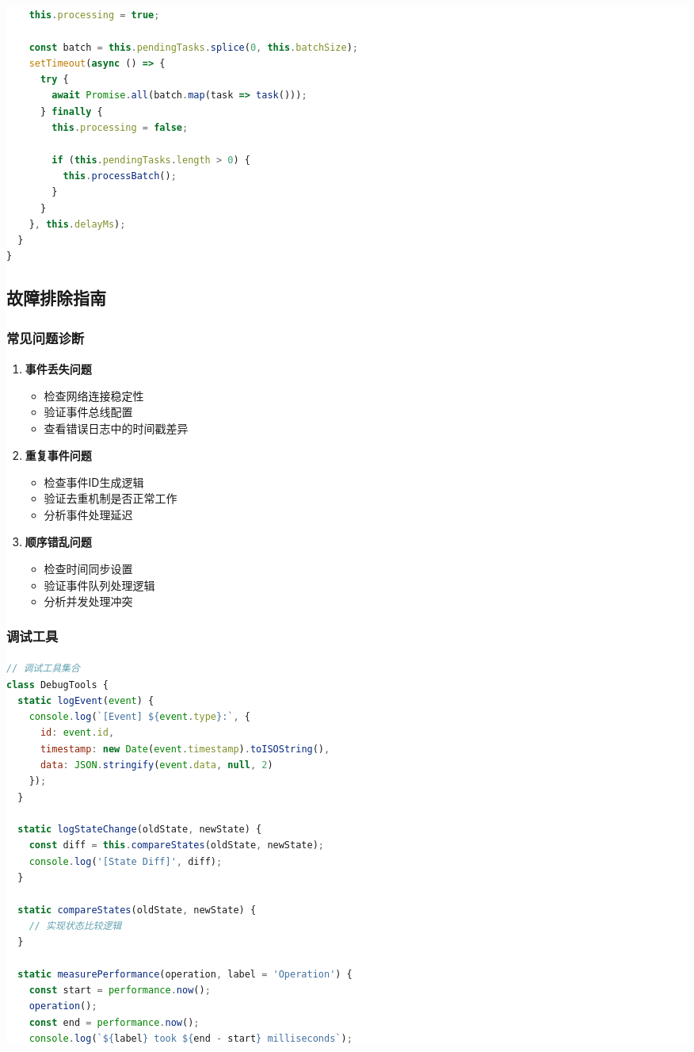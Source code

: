 ```javascript
    this.processing = true;
    
    const batch = this.pendingTasks.splice(0, this.batchSize);
    setTimeout(async () => {
      try {
        await Promise.all(batch.map(task => task()));
      } finally {
        this.processing = false;
        
        if (this.pendingTasks.length > 0) {
          this.processBatch();
        }
      }
    }, this.delayMs);
  }
}
```

## 故障排除指南

### 常见问题诊断

1. **事件丢失问题**
   - 检查网络连接稳定性
   - 验证事件总线配置
   - 查看错误日志中的时间戳差异

2. **重复事件问题**
   - 检查事件ID生成逻辑
   - 验证去重机制是否正常工作
   - 分析事件处理延迟

3. **顺序错乱问题**
   - 检查时间同步设置
   - 验证事件队列处理逻辑
   - 分析并发处理冲突

### 调试工具

```javascript
// 调试工具集合
class DebugTools {
  static logEvent(event) {
    console.log(`[Event] ${event.type}:`, {
      id: event.id,
      timestamp: new Date(event.timestamp).toISOString(),
      data: JSON.stringify(event.data, null, 2)
    });
  }
  
  static logStateChange(oldState, newState) {
    const diff = this.compareStates(oldState, newState);
    console.log('[State Diff]', diff);
  }
  
  static compareStates(oldState, newState) {
    // 实现状态比较逻辑
  }
  
  static measurePerformance(operation, label = 'Operation') {
    const start = performance.now();
    operation();
    const end = performance.now();
    console.log(`${label} took ${end - start} milliseconds`);
```